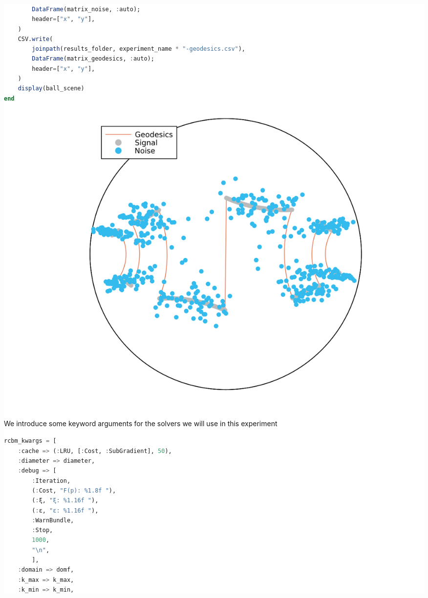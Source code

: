 ``` julia
        DataFrame(matrix_noise, :auto);
        header=["x", "y"],
    )
    CSV.write(
        joinpath(results_folder, experiment_name * "-geodesics.csv"),
        DataFrame(matrix_geodesics, :auto);
        header=["x", "y"],
    )
    display(ball_scene)
end
```

![](H2-Signal-TV_files/figure-commonmark/cell-8-output-1.svg)

We introduce some keyword arguments for the solvers we will use in this experiment

``` julia
rcbm_kwargs = [
    :cache => (:LRU, [:Cost, :SubGradient], 50),
    :diameter => diameter,
    :debug => [
        :Iteration,
        (:Cost, "F(p): %1.8f "),
        (:ξ, "ξ: %1.16f "),
        (:ε, "ε: %1.16f "),
        :WarnBundle,
        :Stop,
        1000,
        "\n",
        ],
    :domain => domf,
    :k_max => k_max,
    :k_min => k_min,
```